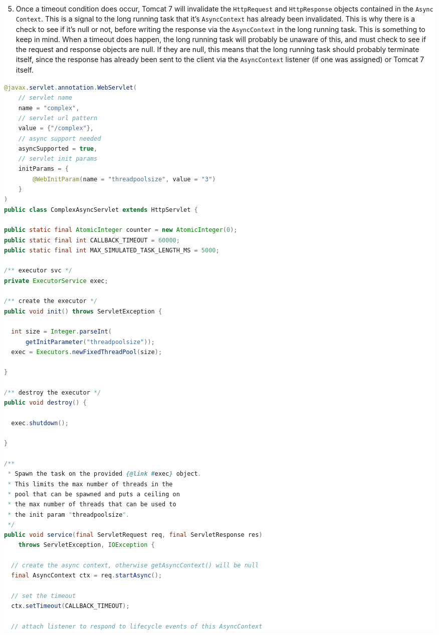   5. Once a timeout condition does occur, Tomcat 7 will invalidate the `HttpRequest` and `HttpResponse` objects contained in the `AsyncContext`. This is a signal to the long running task that it’s `AsyncContext` has already been invalidated. This is why there is a check to see if it’s null or not, before writing the response via the `AsyncContext` in the long running task. This is something to keep in mind. When a timeout does happen, the long running task will probably be unaware of this, and must check to see if the request and response objects are null. If they are null, this means that the long running task should probably terminate itself, since the response has already been sent to the client via the `AsyncContext` listener (if one was assigned) or Tomcat 7 itself.

```java
@javax.servlet.annotation.WebServlet(
    // servlet name
    name = "complex",
    // servlet url pattern
    value = {"/complex"},
    // async support needed
    asyncSupported = true,
    // servlet init params
    initParams = {
        @WebInitParam(name = "threadpoolsize", value = "3")
    }
)
public class ComplexAsyncServlet extends HttpServlet {
 
public static final AtomicInteger counter = new AtomicInteger(0);
public static final int CALLBACK_TIMEOUT = 60000;
public static final int MAX_SIMULATED_TASK_LENGTH_MS = 5000;
 
/** executor svc */
private ExecutorService exec;
 
/** create the executor */
public void init() throws ServletException {
 
  int size = Integer.parseInt(
      getInitParameter("threadpoolsize"));
  exec = Executors.newFixedThreadPool(size);
 
}
 
/** destroy the executor */
public void destroy() {
 
  exec.shutdown();
 
}
 
/**
 * Spawn the task on the provided {@link #exec} object.
 * This limits the max number of threads in the
 * pool that can be spawned and puts a ceiling on
 * the max number of threads that can be used to
 * the init param "threadpoolsize".
 */
public void service(final ServletRequest req, final ServletResponse res)
    throws ServletException, IOException {
 
  // create the async context, otherwise getAsyncContext() will be null
  final AsyncContext ctx = req.startAsync();
 
  // set the timeout
  ctx.setTimeout(CALLBACK_TIMEOUT);
 
  // attach listener to respond to lifecycle events of this AsyncContext
```